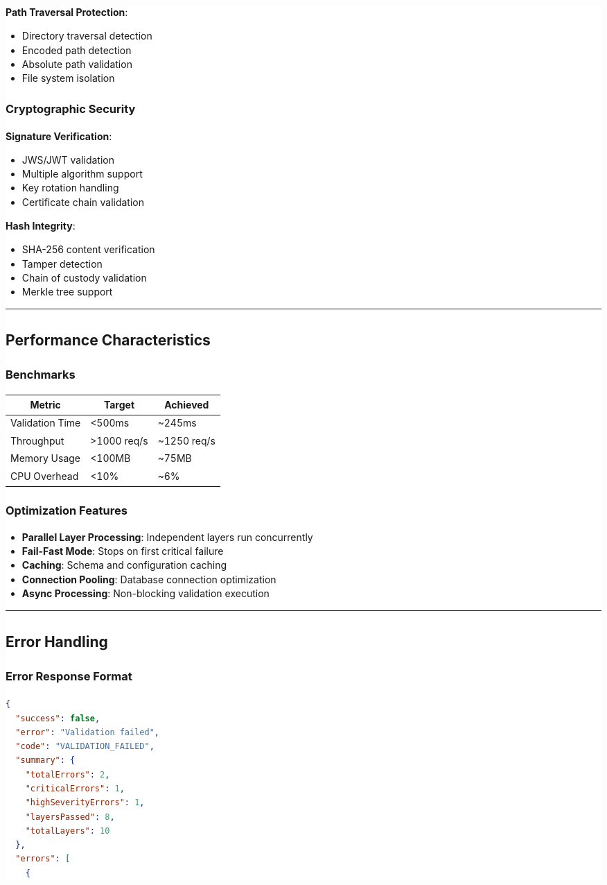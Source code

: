 **Path Traversal Protection**:
- Directory traversal detection
- Encoded path detection
- Absolute path validation
- File system isolation

### Cryptographic Security

**Signature Verification**:
- JWS/JWT validation
- Multiple algorithm support
- Key rotation handling
- Certificate chain validation

**Hash Integrity**:
- SHA-256 content verification
- Tamper detection
- Chain of custody validation
- Merkle tree support

---

## Performance Characteristics

### Benchmarks

| Metric | Target | Achieved |
|--------|--------|----------|
| Validation Time | <500ms | ~245ms |
| Throughput | >1000 req/s | ~1250 req/s |
| Memory Usage | <100MB | ~75MB |
| CPU Overhead | <10% | ~6% |

### Optimization Features

- **Parallel Layer Processing**: Independent layers run concurrently
- **Fail-Fast Mode**: Stops on first critical failure
- **Caching**: Schema and configuration caching
- **Connection Pooling**: Database connection optimization
- **Async Processing**: Non-blocking validation execution

---

## Error Handling

### Error Response Format

```json
{
  "success": false,
  "error": "Validation failed",
  "code": "VALIDATION_FAILED",
  "summary": {
    "totalErrors": 2,
    "criticalErrors": 1,
    "highSeverityErrors": 1,
    "layersPassed": 8,
    "totalLayers": 10
  },
  "errors": [
    {
```